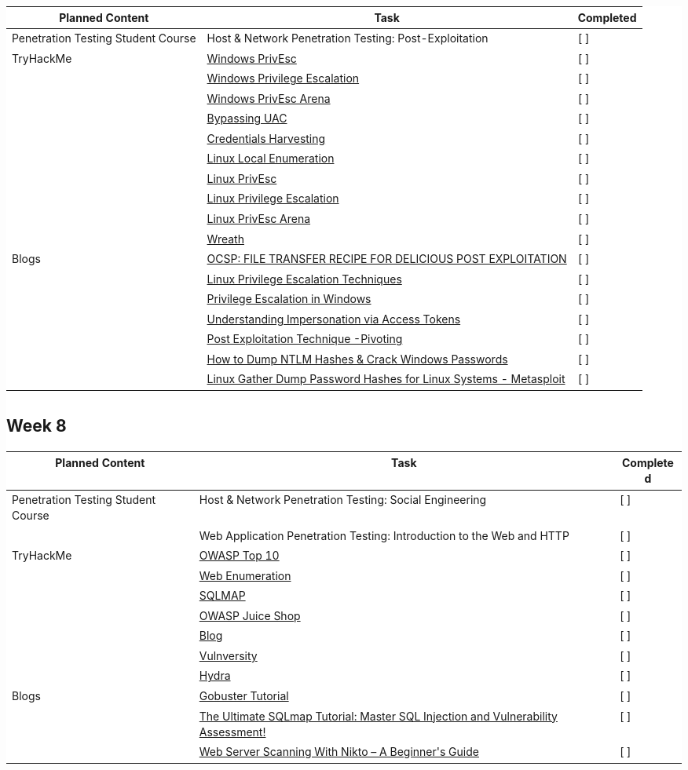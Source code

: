 | Planned Content | Task                                               | Completed |
| --------------- | -------------------------------------------------- | --------- |
| Penetration Testing Student Course             | Host & Network Penetration Testing: Post-Exploitation   | [ ]       |
| TryHackMe | [Windows PrivEsc](https://tryhackme.com/room/windows10privesc)   | [ ]       |
| | [Windows Privilege Escalation](https://tryhackme.com/room/windowsprivesc20)   | [ ]       |
| | [Windows PrivEsc Arena](https://tryhackme.com/room/windowsprivescarena)   | [ ]       |
| | [Bypassing UAC](https://tryhackme.com/room/bypassinguac)   | [ ]       |
| | [Credentials Harvesting](https://tryhackme.com/room/credharvesting)   | [ ]       |
| | [Linux Local Enumeration](https://tryhackme.com/room/lle)   | [ ]       |
| | [Linux PrivEsc](https://tryhackme.com/room/linuxprivesc)   | [ ]       |
| | [Linux Privilege Escalation](https://tryhackme.com/room/linprivesc)   | [ ]       |
| | [Linux PrivEsc Arena](https://tryhackme.com/room/linuxprivescarena)   | [ ]       |
| | [Wreath](https://tryhackme.com/room/wreath)   | [ ]       |
| Blogs  | [OCSP: FILE TRANSFER RECIPE FOR DELICIOUS POST EXPLOITATION](https://medium.com/@dr.spitfire/ocsp-file-transfer-recipe-for-delicious-post-exploitation-832331cffd9f)   | [ ]       |
|| [Linux Privilege Escalation Techniques](https://viperone.gitbook.io/pentest-everything/everything/everything-linux/linux-privilege-escalation-techniques)   | [ ]       |
| | [Privilege Escalation in Windows](https://infosecwriteups.com/privilege-escalation-in-windows-380bee3a2842)   | [ ]       |
|        |  [Understanding Impersonation via Access Tokens](https://medium.com/securebit/understanding-impersonation-via-access-tokens-5e3e5946adb9/)| [ ]       |
| | [Post Exploitation Technique -Pivoting](https://medium.com/@prithwishkumarpal/post-exploitation-technique-pivoting-dc688c400111)   | [ ]       |
| | [How to Dump NTLM Hashes & Crack Windows Passwords](https://null-byte.wonderhowto.com/how-to/hacking-windows-10-dump-ntlm-hashes-crack-windows-passwords-0198268/)   | [ ]       |
| | [Linux Gather Dump Password Hashes for Linux Systems - Metasploit](https://www.infosecmatter.com/metasploit-module-library/?mm=post/linux/gather/hashdump)   | [ ]       |
 


## Week 8

| Planned Content | Task                                               | Completed |
| --------------- | -------------------------------------------------- | --------- |
| Penetration Testing Student Course             | Host & Network Penetration Testing: Social Engineering   | [ ]       |
|   | Web Application Penetration Testing: Introduction to the Web and HTTP   | [ ]       |
| TryHackMe | [OWASP Top 10](https://tryhackme.com/room/owasptop10)   | [ ]       |
|  | [Web Enumeration](https://tryhackme.com/room/webenumerationv2)   | [ ]       |
|  | [SQLMAP](https://tryhackme.com/room/sqlmap) | [ ] |
|  | [OWASP Juice Shop](https://tryhackme.com/room/owaspjuiceshop) | [ ] |
|  | [Blog](https://tryhackme.com/room/blog)   | [ ]       |
|  | [Vulnversity](https://tryhackme.com/room/vulnversity)   | [ ]       |
|  | [Hydra](https://tryhackme.com/room/hydra)| [ ]       |
| Blogs | [Gobuster Tutorial ](https://freecodecamp.org/news/gobuster-tutorial-find-hidden-directories-sub-domains-and-s3-buckets/)| [ ]       |
|  | [The Ultimate SQLmap Tutorial: Master SQL Injection and Vulnerability Assessment!](https://medium.com/@cuncis/the-ultimate-sqlmap-tutorial-master-sql-injection-and-vulnerability-assessment-4babdc978e7d)| [ ]       |
|  | [Web Server Scanning With Nikto – A Beginner's Guide](https://www.freecodecamp.org/news/an-introduction-to-web-server-scanning-with-nikto/a)| [ ]       |
